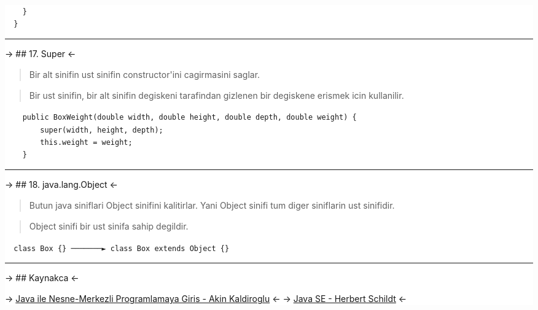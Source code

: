 ```
    }
  }
```

-------------------------------------------------
-> ## 17. Super <-

> Bir alt sinifin ust sinifin constructor'ini cagirmasini saglar.

> Bir ust sinifin, bir alt sinifin degiskeni tarafindan gizlenen bir degiskene erismek icin kullanilir.

```
	public BoxWeight(double width, double height, double depth, double weight) {
		super(width, height, depth);
		this.weight = weight;
	}
```

-------------------------------------------------
-> ## 18. java.lang.Object <-

> Butun java siniflari Object sinifini kalitirlar. Yani Object sinifi tum diger siniflarin ust sinifidir. 

> Object sinifi bir ust sinifa sahip degildir.

```
  class Box {} ───────► class Box extends Object {}
```

-------------------------------------------------

-> ## Kaynakca <-

-> [Java ile Nesne-Merkezli Programlamaya Giris - Akin Kaldiroglu](https://www.udemy.com/course/java-ile-nesne-merkezli-programlamaya-giris/) <-
-> [Java SE - Herbert Schildt](https://www.alfayayinlari.com/kitap.php?id=234917) <-
